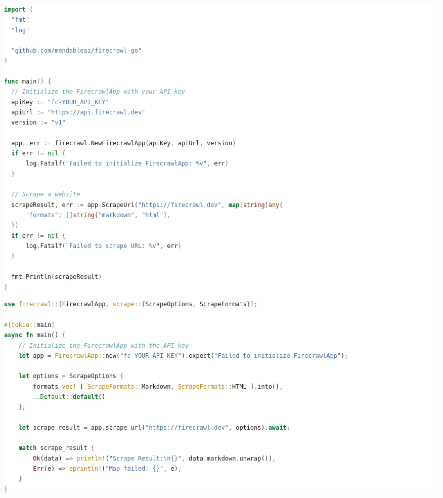 
  ```go Go
  import (
  	"fmt"
  	"log"

  	"github.com/mendableai/firecrawl-go"
  )

  func main() {
  	// Initialize the FirecrawlApp with your API key
  	apiKey := "fc-YOUR_API_KEY"
  	apiUrl := "https://api.firecrawl.dev"
  	version := "v1"

  	app, err := firecrawl.NewFirecrawlApp(apiKey, apiUrl, version)
  	if err != nil {
  		log.Fatalf("Failed to initialize FirecrawlApp: %v", err)
  	}

  	// Scrape a website
  	scrapeResult, err := app.ScrapeUrl("https://firecrawl.dev", map[string]any{
  		"formats": []string{"markdown", "html"},
  	})
  	if err != nil {
  		log.Fatalf("Failed to scrape URL: %v", err)
  	}

  	fmt.Println(scrapeResult)
  }
  ```

  ```rust Rust
  use firecrawl::{FirecrawlApp, scrape::{ScrapeOptions, ScrapeFormats}};

  #[tokio::main]
  async fn main() {
      // Initialize the FirecrawlApp with the API key
      let app = FirecrawlApp::new("fc-YOUR_API_KEY").expect("Failed to initialize FirecrawlApp");

      let options = ScrapeOptions {
          formats vec! [ ScrapeFormats::Markdown, ScrapeFormats::HTML ].into(),
          ..Default::default()
      };

      let scrape_result = app.scrape_url("https://firecrawl.dev", options).await;

      match scrape_result {
          Ok(data) => println!("Scrape Result:\n{}", data.markdown.unwrap()),
          Err(e) => eprintln!("Map failed: {}", e),
      }
  }
  ```
